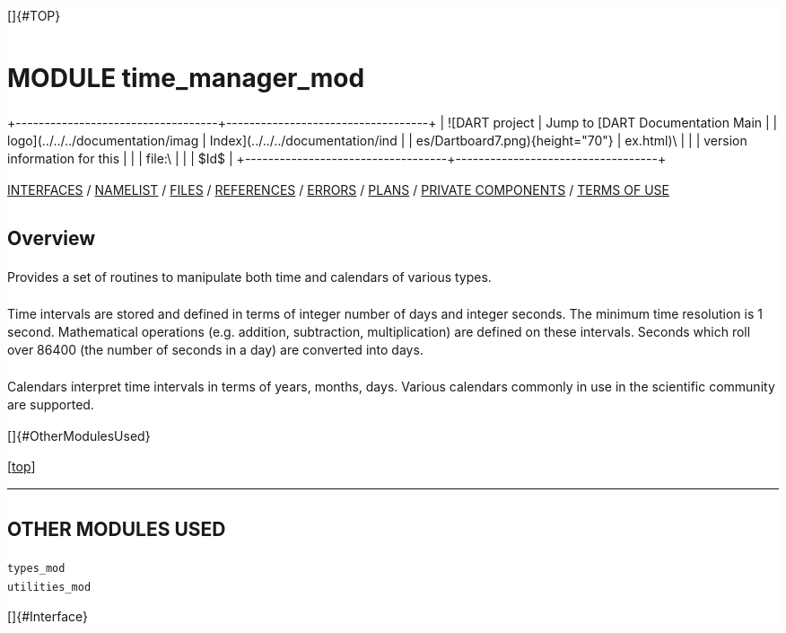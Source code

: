 []{#TOP}

MODULE time\_manager\_mod
=========================

+-----------------------------------+-----------------------------------+
| ![DART project                    | Jump to [DART Documentation Main  |
| logo](../../../documentation/imag | Index](../../../documentation/ind |
| es/Dartboard7.png){height="70"}   | ex.html)\                         |
|                                   | version information for this      |
|                                   | file:\                            |
|                                   | \$Id\$                            |
+-----------------------------------+-----------------------------------+

[INTERFACES](#Interface) / [NAMELIST](#Namelist) / [FILES](#FilesUsed) /
[REFERENCES](#References) / [ERRORS](#Errors) / [PLANS](#FuturePlans) /
[PRIVATE COMPONENTS](#PrivateComponents) / [TERMS OF USE](#Legalese)

Overview
--------

Provides a set of routines to manipulate both time and calendars of
various types.\
\
Time intervals are stored and defined in terms of integer number of days
and integer seconds. The minimum time resolution is 1 second.
Mathematical operations (e.g. addition, subtraction, multiplication) are
defined on these intervals. Seconds which roll over 86400 (the number of
seconds in a day) are converted into days.\
\
Calendars interpret time intervals in terms of years, months, days.
Various calendars commonly in use in the scientific community are
supported.

[]{#OtherModulesUsed}

<div class="top">

\[[top](#)\]

</div>

------------------------------------------------------------------------

OTHER MODULES USED
------------------

    types_mod
    utilities_mod

[]{#Interface}

<div class="top">
